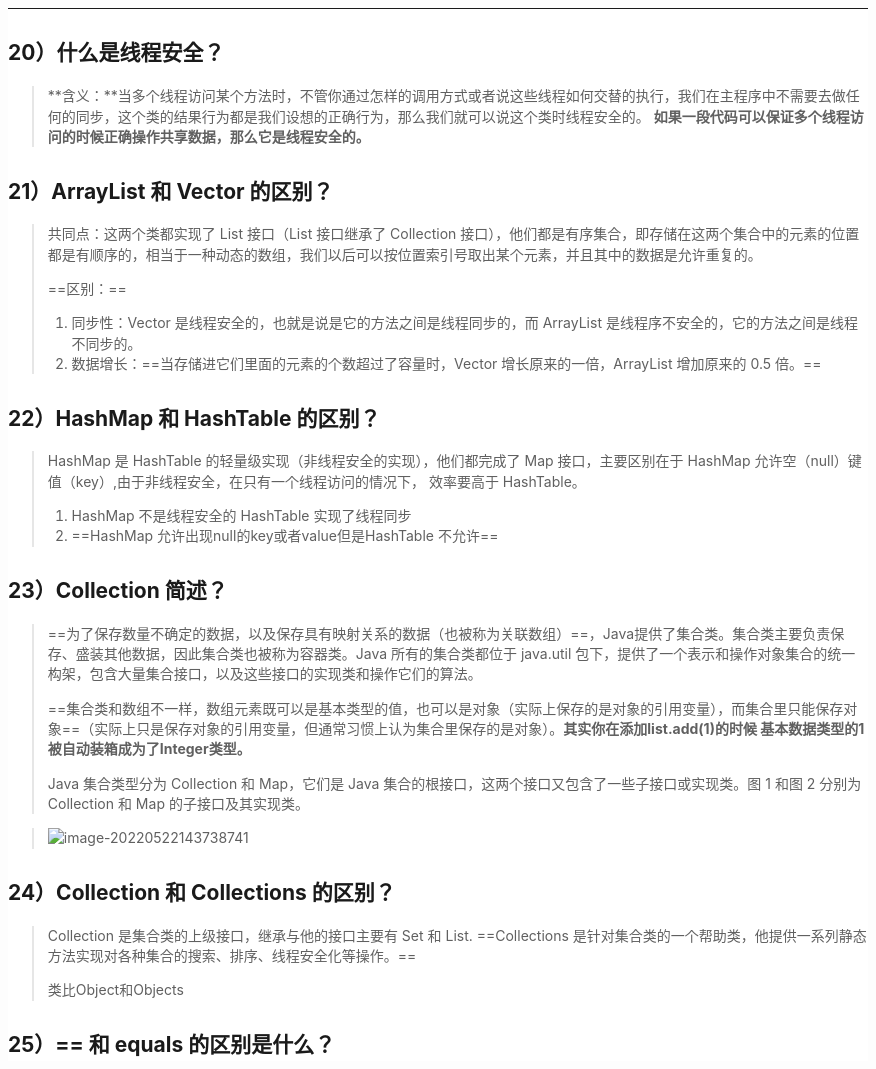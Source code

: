 

----



## 20）什么是线程安全？

> **含义：**当多个线程访问某个方法时，不管你通过怎样的调用方式或者说这些线程如何交替的执行，我们在主程序中不需要去做任何的同步，这个类的结果行为都是我们设想的正确行为，那么我们就可以说这个类时线程安全的。
> **如果一段代码可以保证多个线程访问的时候正确操作共享数据，那么它是线程安全的。**

## 21）ArrayList 和 Vector 的区别？

> 共同点：这两个类都实现了 List 接口（List 接口继承了 Collection 接口），他们都是有序集合，即存储在这两个集合中的元素的位置都是有顺序的，相当于一种动态的数组，我们以后可以按位置索引号取出某个元素，并且其中的数据是允许重复的。
>
> ==区别：==
>
> 1. 同步性：Vector 是线程安全的，也就是说是它的方法之间是线程同步的，而 ArrayList 是线程序不安全的，它的方法之间是线程不同步的。
> 2. 数据增长：==当存储进它们里面的元素的个数超过了容量时，Vector 增长原来的一倍，ArrayList 增加原来的 0.5 倍。==

## 22）HashMap 和 HashTable 的区别？

> HashMap 是 HashTable 的轻量级实现（非线程安全的实现），他们都完成了 Map 接口，主要区别在于 HashMap 允许空（null）键值（key）,由于非线程安全，在只有一个线程访问的情况下， 效率要高于 HashTable。
>
> 1. HashMap 不是线程安全的 HashTable 实现了线程同步
> 2. ==HashMap 允许出现null的key或者value但是HashTable 不允许==

## 23）Collection 简述？

> ==为了保存数量不确定的数据，以及保存具有映射关系的数据（也被称为关联数组）==，Java提供了集合类。集合类主要负责保存、盛装其他数据，因此集合类也被称为容器类。Java 所有的集合类都位于 java.util 包下，提供了一个表示和操作对象集合的统一构架，包含大量集合接口，以及这些接口的实现类和操作它们的算法。
>
> ==集合类和数组不一样，数组元素既可以是基本类型的值，也可以是对象（实际上保存的是对象的引用变量），而集合里只能保存对象==（实际上只是保存对象的引用变量，但通常习惯上认为集合里保存的是对象）。**其实你在添加list.add(1)的时候 基本数据类型的1被自动装箱成为了Integer类型。**
>
> Java 集合类型分为 Collection 和 Map，它们是 Java 集合的根接口，这两个接口又包含了一些子接口或实现类。图 1 和图 2 分别为 Collection 和 Map 的子接口及其实现类。

> ![image-20220522143738741](Java面试题总结/image-20220522143738741.png)

## 24）Collection 和 Collections 的区别？

> Collection 是集合类的上级接口，继承与他的接口主要有 Set 和 List.
> ==Collections 是针对集合类的一个帮助类，他提供一系列静态方法实现对各种集合的搜索、排序、线程安全化等操作。==
>
> 类比Object和Objects

## 25）== 和 equals 的区别是什么？
